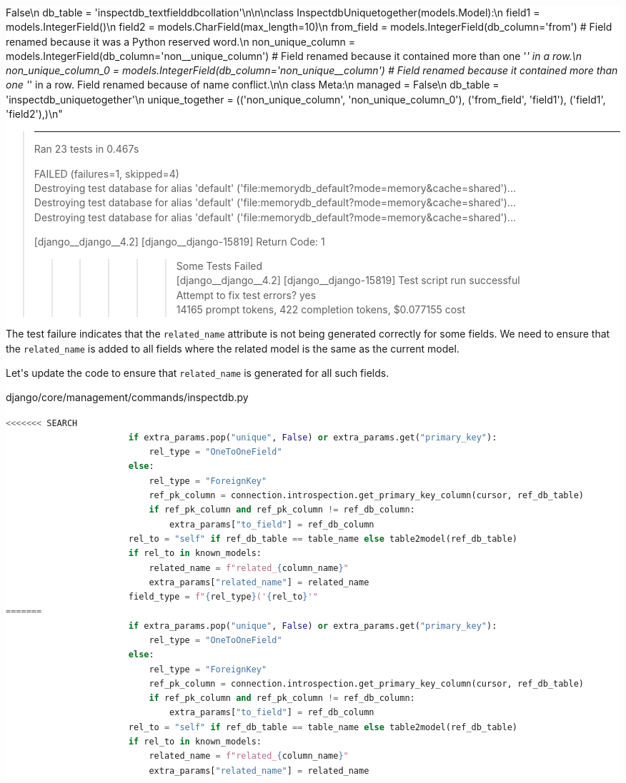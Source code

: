 False\n        db_table = 'inspectdb_textfielddbcollation'\n\n\nclass InspectdbUniquetogether(models.Model):\n    field1 = models.IntegerField()\n    field2 = models.CharField(max_length=10)\n    from_field = models.IntegerField(db_column='from')  # Field renamed because it was a Python reserved word.\n    non_unique_column = models.IntegerField(db_column='non__unique_column')  # Field renamed because it contained more than one '_' in a row.\n    non_unique_column_0 = models.IntegerField(db_column='non_unique__column')  # Field renamed because it contained more than one '_' in a row. Field renamed because of name conflict.\n\n    class Meta:\n        managed = False\n        db_table = 'inspectdb_uniquetogether'\n        unique_together = (('non_unique_column', 'non_unique_column_0'), ('from_field', 'field1'), ('field1', 'field2'),)\n"  
>   
> ----------------------------------------------------------------------  
> Ran 23 tests in 0.467s  
>   
> FAILED (failures=1, skipped=4)  
> Destroying test database for alias 'default' ('file:memorydb_default?mode=memory&cache=shared')...  
> Destroying test database for alias 'default' ('file:memorydb_default?mode=memory&cache=shared')...  
> Destroying test database for alias 'default' ('file:memorydb_default?mode=memory&cache=shared')...  
>    
> [django__django__4.2] [django__django-15819] Return Code: 1   
>   
> >>>>> Some Tests Failed  
> [django__django__4.2] [django__django-15819] Test script run successful   
> Attempt to fix test errors? yes  
> 14165 prompt tokens, 422 completion tokens, $0.077155 cost  

The test failure indicates that the `related_name` attribute is not being generated correctly for some fields. We need to ensure that the `related_name` is added to all fields where the related model is the same as the current model.

Let's update the code to ensure that `related_name` is generated for all such fields.

django/core/management/commands/inspectdb.py
```python
<<<<<<< SEARCH
                        if extra_params.pop("unique", False) or extra_params.get("primary_key"):
                            rel_type = "OneToOneField"
                        else:
                            rel_type = "ForeignKey"
                            ref_pk_column = connection.introspection.get_primary_key_column(cursor, ref_db_table)
                            if ref_pk_column and ref_pk_column != ref_db_column:
                                extra_params["to_field"] = ref_db_column
                        rel_to = "self" if ref_db_table == table_name else table2model(ref_db_table)
                        if rel_to in known_models:
                            related_name = f"related_{column_name}"
                            extra_params["related_name"] = related_name
                        field_type = f"{rel_type}('{rel_to}'"
=======
                        if extra_params.pop("unique", False) or extra_params.get("primary_key"):
                            rel_type = "OneToOneField"
                        else:
                            rel_type = "ForeignKey"
                            ref_pk_column = connection.introspection.get_primary_key_column(cursor, ref_db_table)
                            if ref_pk_column and ref_pk_column != ref_db_column:
                                extra_params["to_field"] = ref_db_column
                        rel_to = "self" if ref_db_table == table_name else table2model(ref_db_table)
                        if rel_to in known_models:
                            related_name = f"related_{column_name}"
                            extra_params["related_name"] = related_name
```